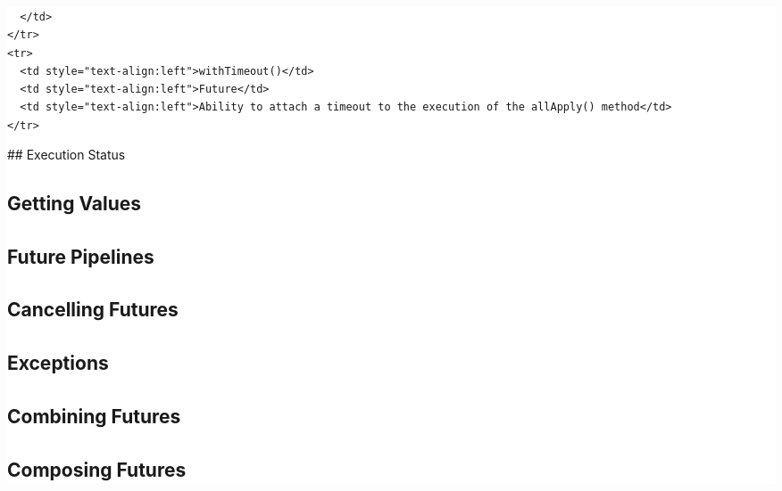       </td>
    </tr>
    <tr>
      <td style="text-align:left">withTimeout()</td>
      <td style="text-align:left">Future</td>
      <td style="text-align:left">Ability to attach a timeout to the execution of the allApply() method</td>
    </tr>
  </tbody>
</table>## Execution Status

## Getting Values

## Future Pipelines

## Cancelling Futures

## Exceptions

## Combining Futures

## Composing Futures

